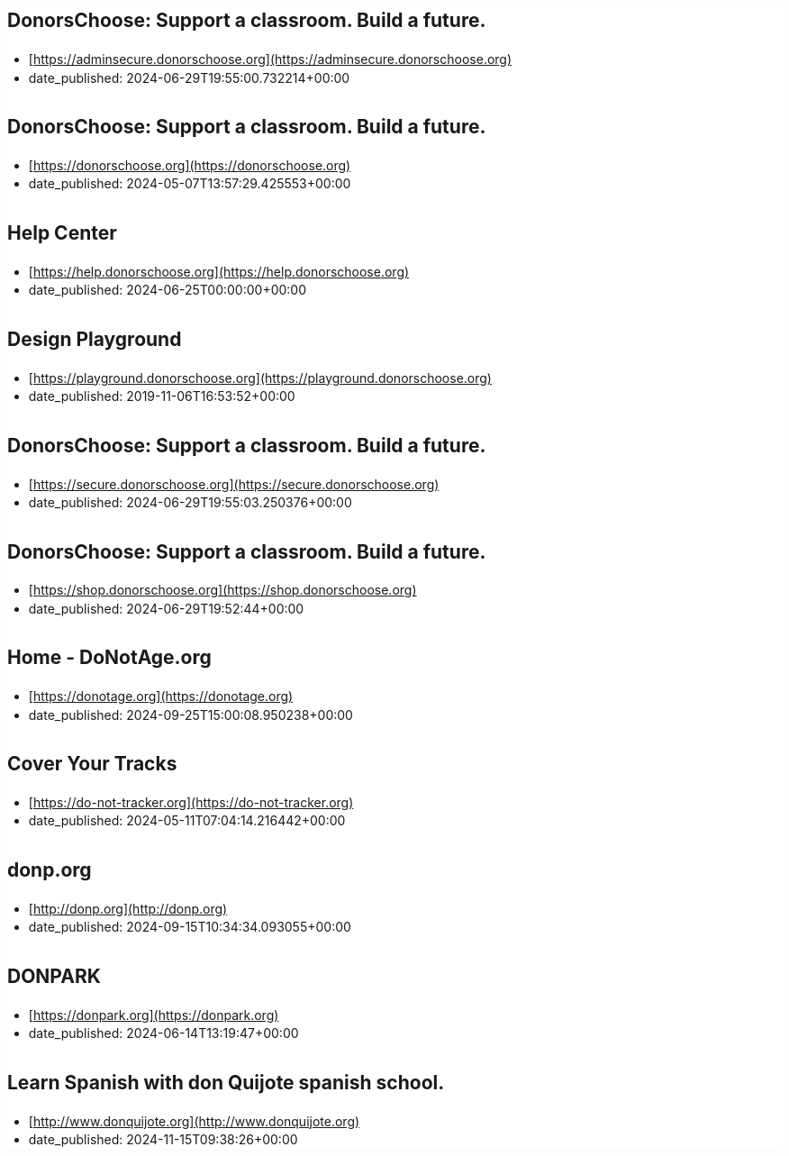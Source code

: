 ## DonorsChoose: Support a classroom. Build a future.
 - [https://adminsecure.donorschoose.org](https://adminsecure.donorschoose.org)
 - date_published: 2024-06-29T19:55:00.732214+00:00

 ## DonorsChoose: Support a classroom. Build a future.
 - [https://donorschoose.org](https://donorschoose.org)
 - date_published: 2024-05-07T13:57:29.425553+00:00

 ## Help Center
 - [https://help.donorschoose.org](https://help.donorschoose.org)
 - date_published: 2024-06-25T00:00:00+00:00

 ## Design Playground
 - [https://playground.donorschoose.org](https://playground.donorschoose.org)
 - date_published: 2019-11-06T16:53:52+00:00

 ## DonorsChoose: Support a classroom. Build a future.
 - [https://secure.donorschoose.org](https://secure.donorschoose.org)
 - date_published: 2024-06-29T19:55:03.250376+00:00

 ## DonorsChoose: Support a classroom. Build a future.
 - [https://shop.donorschoose.org](https://shop.donorschoose.org)
 - date_published: 2024-06-29T19:52:44+00:00

 ## Home - DoNotAge.org
 - [https://donotage.org](https://donotage.org)
 - date_published: 2024-09-25T15:00:08.950238+00:00

 ## Cover Your Tracks
 - [https://do-not-tracker.org](https://do-not-tracker.org)
 - date_published: 2024-05-11T07:04:14.216442+00:00

 ## donp.org
 - [http://donp.org](http://donp.org)
 - date_published: 2024-09-15T10:34:34.093055+00:00

 ## DONPARK
 - [https://donpark.org](https://donpark.org)
 - date_published: 2024-06-14T13:19:47+00:00

 ## Learn Spanish with don Quijote spanish school.
 - [http://www.donquijote.org](http://www.donquijote.org)
 - date_published: 2024-11-15T09:38:26+00:00
